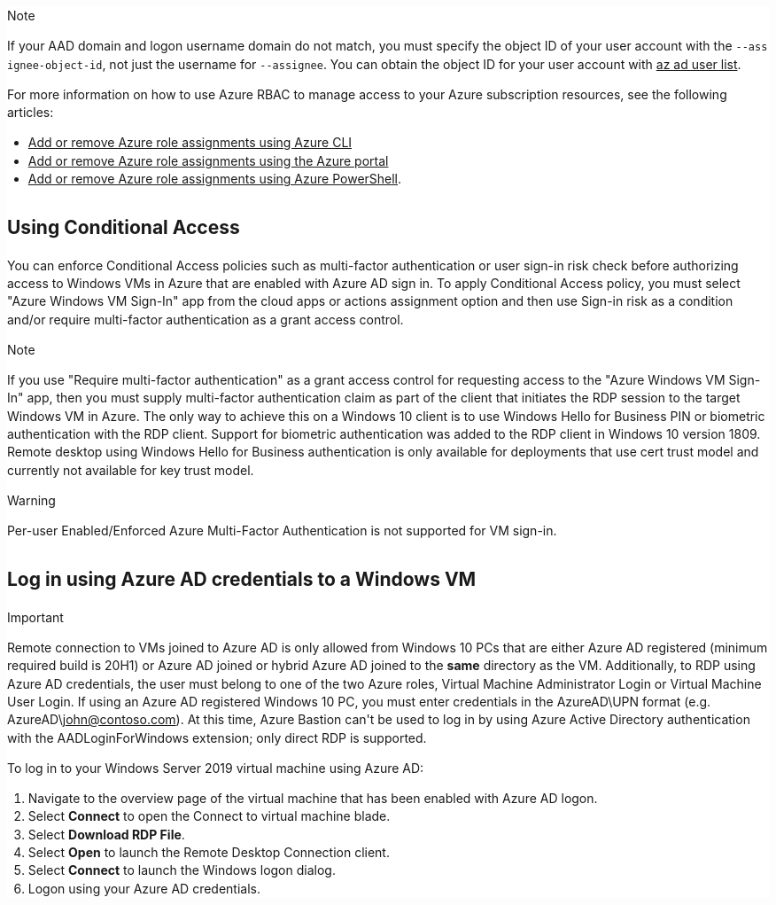> [!NOTE]
> If your AAD domain and logon username domain do not match, you must specify the object ID of your user account with the `--assignee-object-id`, not just the username for `--assignee`. You can obtain the object ID for your user account with [az ad user list](/cli/azure/ad/user#az-ad-user-list).

For more information on how to use Azure RBAC to manage access to your Azure subscription resources, see the following articles:

- [Add or remove Azure role assignments using Azure CLI](/azure/role-based-access-control/role-assignments-cli)
- [Add or remove Azure role assignments using the Azure portal](/azure/role-based-access-control/role-assignments-portal)
- [Add or remove Azure role assignments using Azure PowerShell](/azure/role-based-access-control/role-assignments-powershell).

## Using Conditional Access

You can enforce Conditional Access policies such as multi-factor authentication or user sign-in risk check before authorizing access to Windows VMs in Azure that are enabled with Azure AD sign in. To apply Conditional Access policy, you must select "Azure Windows VM Sign-In" app from the cloud apps or actions assignment option and then use Sign-in risk as a condition and/or 
require multi-factor authentication as a grant access control. 

> [!NOTE]
> If you use "Require multi-factor authentication" as a grant access control for requesting access to the "Azure Windows VM Sign-In" app, then you must supply multi-factor authentication claim as part of the client that initiates the RDP session to the target Windows VM in Azure. The only way to achieve this on a Windows 10 client is to use Windows Hello for Business PIN or biometric authentication with the RDP client. Support for biometric authentication was added to the RDP client in Windows 10 version 1809. Remote desktop using Windows Hello for Business authentication is only available for deployments that use cert trust model and currently not available for key trust model.

> [!WARNING]
> Per-user Enabled/Enforced Azure Multi-Factor Authentication is not supported for VM sign-in.

## Log in using Azure AD credentials to a Windows VM

> [!IMPORTANT]
> Remote connection to VMs joined to Azure AD is only allowed from Windows 10 PCs that are either Azure AD registered (minimum required build is 20H1) or Azure AD joined or hybrid Azure AD joined to the **same** directory as the VM. Additionally, to RDP using Azure AD credentials, the user must belong to one of the two Azure roles, Virtual Machine Administrator Login or Virtual Machine User Login. If using an Azure AD registered Windows 10 PC, you must enter credentials in the AzureAD\UPN format (e.g. AzureAD\john@contoso.com). At this time, Azure Bastion can't be used to log in by using Azure Active Directory authentication with the AADLoginForWindows extension; only direct RDP is supported.

To log in to your Windows Server 2019 virtual machine using Azure AD: 

1. Navigate to the overview page of the virtual machine that has been enabled with Azure AD logon.
1. Select **Connect** to open the Connect to virtual machine blade.
1. Select **Download RDP File**.
1. Select **Open** to launch the Remote Desktop Connection client.
1. Select **Connect** to launch the Windows logon dialog.
1. Logon using your Azure AD credentials.
